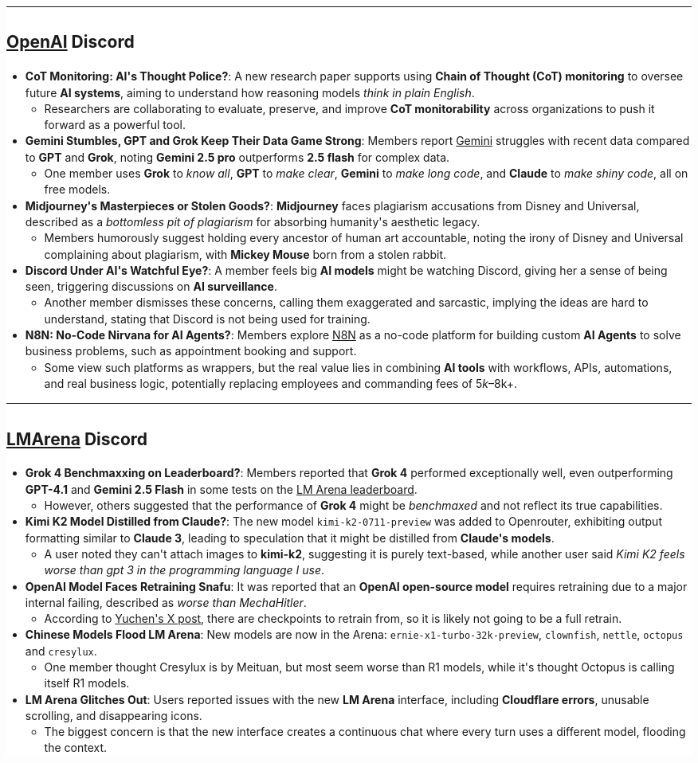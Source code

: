 

---



## [OpenAI](https://discord.com/channels/974519864045756446) Discord

- **CoT Monitoring: AI's Thought Police?**: A new research paper supports using **Chain of Thought (CoT) monitoring** to oversee future **AI systems**, aiming to understand how reasoning models *think in plain English*.
   - Researchers are collaborating to evaluate, preserve, and improve **CoT monitorability** across organizations to push it forward as a powerful tool.
- **Gemini Stumbles, GPT and Grok Keep Their Data Game Strong**: Members report [Gemini](https://gemini.google.com/) struggles with recent data compared to **GPT** and **Grok**, noting **Gemini 2.5 pro** outperforms **2.5 flash** for complex data.
   - One member uses **Grok** to *know all*, **GPT** to *make clear*, **Gemini** to *make long code*, and **Claude** to *make shiny code*, all on free models.
- **Midjourney's Masterpieces or Stolen Goods?**: **Midjourney** faces plagiarism accusations from Disney and Universal, described as a *bottomless pit of plagiarism* for absorbing humanity's aesthetic legacy.
   - Members humorously suggest holding every ancestor of human art accountable, noting the irony of Disney and Universal complaining about plagiarism, with **Mickey Mouse** born from a stolen rabbit.
- **Discord Under AI's Watchful Eye?**: A member feels big **AI models** might be watching Discord, giving her a sense of being seen, triggering discussions on **AI surveillance**.
   - Another member dismisses these concerns, calling them exaggerated and sarcastic, implying the ideas are hard to understand, stating that Discord is not being used for training.
- **N8N: No-Code Nirvana for AI Agents?**: Members explore [N8N](https://n8n.io/) as a no-code platform for building custom **AI Agents** to solve business problems, such as appointment booking and support.
   - Some view such platforms as wrappers, but the real value lies in combining **AI tools** with workflows, APIs, automations, and real business logic, potentially replacing employees and commanding fees of $5k–$8k+.



---



## [LMArena](https://discord.com/channels/1340554757349179412) Discord

- **Grok 4 Benchmaxxing on Leaderboard?**: Members reported that **Grok 4** performed exceptionally well, even outperforming **GPT-4.1** and **Gemini 2.5 Flash** in some tests on the [LM Arena leaderboard](https://lmarena.ai/leaderboard/text).
   - However, others suggested that the performance of **Grok 4** might be *benchmaxed* and not reflect its true capabilities.
- **Kimi K2 Model Distilled from Claude?**: The new model `kimi-k2-0711-preview` was added to Openrouter, exhibiting output formatting similar to **Claude 3**, leading to speculation that it might be distilled from **Claude's models**.
   - A user noted they can't attach images to **kimi-k2**, suggesting it is purely text-based, while another user said *Kimi K2 feels worse than gpt 3 in the programming language I use*.
- **OpenAI Model Faces Retraining Snafu**: It was reported that an **OpenAI open-source model** requires retraining due to a major internal failing, described as *worse than MechaHitler*.
   - According to [Yuchen's X post](https://x.com/yuchenj_uw/status/1944235634811379844), there are checkpoints to retrain from, so it is likely not going to be a full retrain.
- **Chinese Models Flood LM Arena**: New models are now in the Arena: `ernie-x1-turbo-32k-preview`, `clownfish`, `nettle`, `octopus` and `cresylux`.
   - One member thought Cresylux is by Meituan, but most seem worse than R1 models, while it's thought Octopus is calling itself R1 models.
- **LM Arena Glitches Out**: Users reported issues with the new **LM Arena** interface, including **Cloudflare errors**, unusable scrolling, and disappearing icons.
   - The biggest concern is that the new interface creates a continuous chat where every turn uses a different model, flooding the context.
